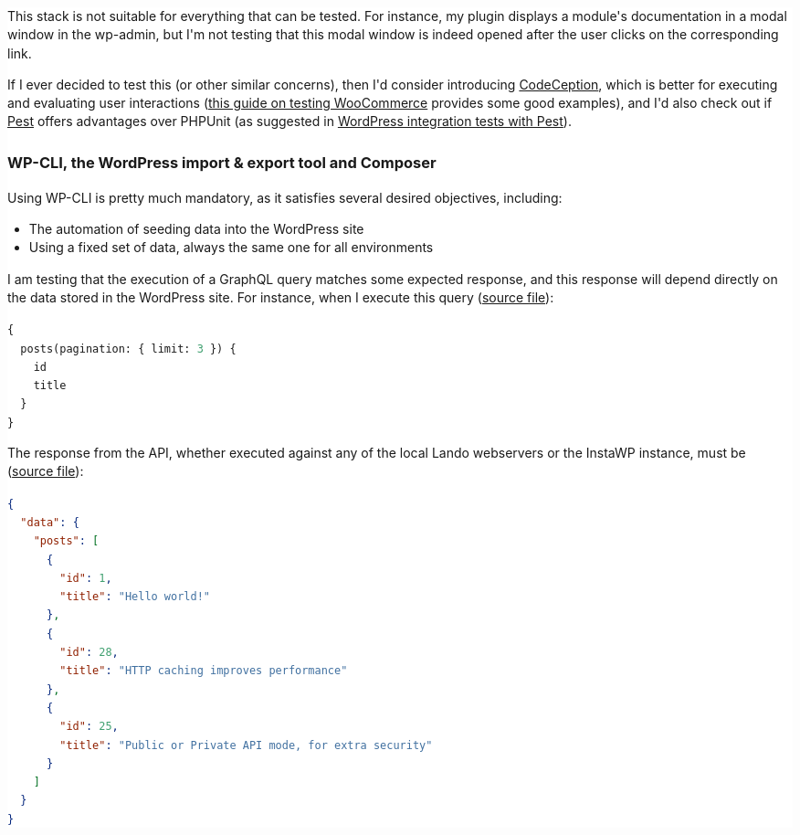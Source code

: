 This stack is not suitable for everything that can be tested. For instance, my plugin displays a module's documentation in a modal window in the wp-admin, but I'm not testing that this modal window is indeed opened after the user clicks on the corresponding link.

If I ever decided to test this (or other similar concerns), then I'd consider introducing [CodeCeption](https://codeception.com/), which is better for executing and evaluating user interactions ([this guide on testing WooCommerce](https://deliciousbrains.com/automated-testing-woocommerce/) provides some good examples), and I'd also check out if [Pest](https://pestphp.com/) offers advantages over PHPUnit (as suggested in [WordPress integration tests with Pest](https://madebydenis.com/wordpress-integration-tests-with-pest-php/)).

### WP-CLI, the WordPress import & export tool and Composer

Using WP-CLI is pretty much mandatory, as it satisfies several desired objectives, including:

- The automation of seeding data into the WordPress site
- Using a fixed set of data, always the same one for all environments

I am testing that the execution of a GraphQL query matches some expected response, and this response will depend directly on the data stored in the WordPress site. For instance, when I execute this query ([source file](https://github.com/leoloso/PoP/blob/083133316dda047bbca58bbfacf766e8c030b522/layers/GraphQLAPIForWP/phpunit-packages/graphql-api-for-wp/tests/Integration/fixture-enable-disable-modules/graphqlapi_graphqlapi/schema-posts.gql)):

```graphql
{
  posts(pagination: { limit: 3 }) {
    id
    title
  }
}
```

The response from the API, whether executed against any of the local Lando webservers or the InstaWP instance, must be ([source file](https://github.com/leoloso/PoP/blob/083133316dda047bbca58bbfacf766e8c030b522/layers/GraphQLAPIForWP/phpunit-packages/graphql-api-for-wp/tests/Integration/fixture-enable-disable-modules/graphqlapi_graphqlapi/schema-posts:enabled.json)):

```json
{
  "data": {
    "posts": [
      {
        "id": 1,
        "title": "Hello world!"
      },
      {
        "id": 28,
        "title": "HTTP caching improves performance"
      },
      {
        "id": 25,
        "title": "Public or Private API mode, for extra security"
      }
    ]
  }
}
```
